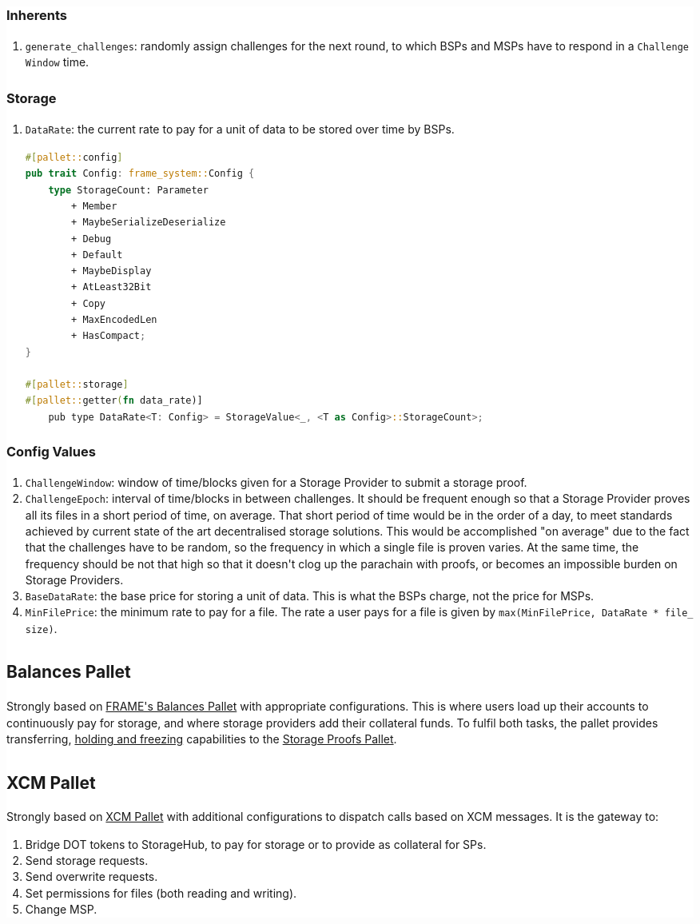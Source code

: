 ### Inherents
1. `generate_challenges`: randomly assign challenges for the next round, to which BSPs and MSPs have to respond in a `ChallengeWindow` time.

### Storage
1. `DataRate`: the current rate to pay for a unit of data to be stored over time by BSPs.
	```rust
	#[pallet::config]
	pub trait Config: frame_system::Config {
		type StorageCount: Parameter
			+ Member
			+ MaybeSerializeDeserialize
			+ Debug
			+ Default
			+ MaybeDisplay
			+ AtLeast32Bit
			+ Copy
			+ MaxEncodedLen
			+ HasCompact;
	}
	
	#[pallet::storage]
	#[pallet::getter(fn data_rate)]
		pub type DataRate<T: Config> = StorageValue<_, <T as Config>::StorageCount>;
	```

### Config Values
1. `ChallengeWindow`: window of time/blocks given for a Storage Provider to submit a storage proof.
2. `ChallengeEpoch`: interval of time/blocks in between challenges. It should be frequent enough so that a Storage Provider proves all its files in a short period of time, on average. That short period of time would be in the order of a day, to meet standards achieved by current state of the art decentralised storage solutions. This would be accomplished "on average" due to the fact that the challenges have to be random, so the frequency in which a single file is proven varies. At the same time, the frequency should be not that high so that it doesn't clog up the parachain with proofs, or becomes an impossible burden on Storage Providers.
3. `BaseDataRate`: the base price for storing a unit of data. This is what the BSPs charge, not the price for MSPs.
5. `MinFilePrice`: the minimum rate to pay for a file. The rate a user pays for a file is given by `max(MinFilePrice, DataRate * file_size)`.

## Balances Pallet
Strongly based on [FRAME's Balances Pallet](https://github.com/paritytech/polkadot-sdk/blob/master/substrate/frame/balances/README.md#L1) with appropriate configurations. This is where users load up their accounts to continuously pay for storage, and where storage providers add their collateral funds. To fulfil both tasks, the pallet provides transferring, [holding and freezing](https://polkadot-blockchain-academy.github.io/pba-book/frame/traits/page.html?highlight=hold#held-vs-frozen-balance) capabilities to the [Storage Proofs Pallet](runtimeBreakdown.md#Storage-Proofs-Pallet).

## XCM Pallet
Strongly based on [XCM Pallet](https://github.com/paritytech/polkadot-sdk/blob/master/polkadot/xcm/pallet-xcm/src/lib.rs#L1) with additional configurations to dispatch calls based on XCM messages. It is the gateway to:
1. Bridge DOT tokens to StorageHub, to pay for storage or to provide as collateral for SPs.
2. Send storage requests.
3. Send overwrite requests.
4. Set permissions for files (both reading and writing).
5. Change MSP.
